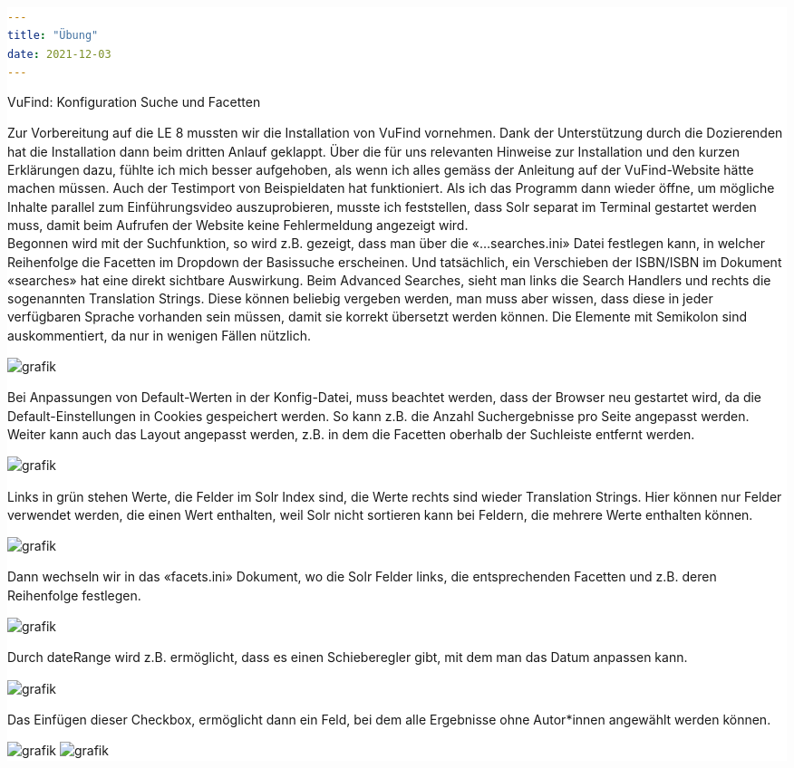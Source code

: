 ```yaml
---
title: "Übung"
date: 2021-12-03
---
```


VuFind: Konfiguration Suche und Facetten

Zur Vorbereitung auf die LE 8 mussten wir die Installation von VuFind vornehmen. Dank der Unterstützung durch die Dozierenden hat die Installation dann beim dritten Anlauf geklappt. Über die für uns relevanten Hinweise zur Installation und den kurzen Erklärungen dazu, fühlte ich mich besser aufgehoben, als wenn ich alles gemäss der Anleitung auf der VuFind-Website hätte machen müssen. Auch der Testimport von Beispieldaten hat funktioniert. Als ich das Programm dann wieder öffne, um mögliche Inhalte parallel zum Einführungsvideo auszuprobieren, musste ich feststellen, dass Solr separat im Terminal gestartet werden muss, damit beim Aufrufen der Website keine Fehlermeldung angezeigt wird.<br> 
Begonnen wird mit der Suchfunktion, so wird z.B. gezeigt, dass man über die «…searches.ini» Datei festlegen kann, in welcher Reihenfolge die Facetten im Dropdown der Basissuche erscheinen. Und tatsächlich, ein Verschieben der ISBN/ISBN im Dokument «searches» hat eine direkt sichtbare Auswirkung. Beim Advanced Searches, sieht man links die Search Handlers und rechts die sogenannten Translation Strings. Diese können beliebig vergeben werden, man muss aber wissen, dass diese in jeder verfügbaren Sprache vorhanden sein müssen, damit sie korrekt übersetzt werden können. Die Elemente mit Semikolon sind auskommentiert, da nur in wenigen Fällen nützlich.

<img width="454" alt="grafik" src="https://user-images.githubusercontent.com/90834619/146323224-acf48922-7f4a-4bda-bb5f-ab7ad8eb1e35.png">

Bei Anpassungen von Default-Werten in der Konfig-Datei, muss beachtet werden, dass der Browser neu gestartet wird, da die Default-Einstellungen in Cookies gespeichert werden. So kann z.B. die Anzahl Suchergebnisse pro Seite angepasst werden.
Weiter kann auch das Layout angepasst werden, z.B. in dem die Facetten oberhalb der Suchleiste entfernt werden.

<img width="454" alt="grafik" src="https://user-images.githubusercontent.com/90834619/146323267-73297da3-0c05-4a06-a9de-be6317ed6457.png">

Links in grün stehen Werte, die Felder im Solr Index sind, die Werte rechts sind wieder Translation Strings. Hier können nur Felder verwendet werden, die einen Wert enthalten, weil Solr nicht sortieren kann bei Feldern, die mehrere Werte enthalten können.

<img width="454" alt="grafik" src="https://user-images.githubusercontent.com/90834619/146323302-2880e5ef-7658-4747-87da-43d79d85bf17.png">

Dann wechseln wir in das «facets.ini» Dokument, wo die Solr Felder links, die entsprechenden Facetten und z.B. deren Reihenfolge festlegen.

<img width="454" alt="grafik" src="https://user-images.githubusercontent.com/90834619/146323332-56bdb1db-4d9c-468c-aa33-6a2e28c940e0.png">

Durch dateRange wird z.B. ermöglicht, dass es einen Schieberegler gibt, mit dem man das Datum anpassen kann.

<img width="454" alt="grafik" src="https://user-images.githubusercontent.com/90834619/146323367-083d3b56-2989-4357-a52a-95648ee7714f.png">

Das Einfügen dieser Checkbox, ermöglicht dann ein Feld, bei dem alle Ergebnisse ohne Autor\*innen angewählt werden können.

<img width="454" alt="grafik" src="https://user-images.githubusercontent.com/90834619/146323767-d19612d9-4ce3-437c-b4c0-97aa218ac050.png">
<img width="226" alt="grafik" src="https://user-images.githubusercontent.com/90834619/146323784-2e8316ff-cf5d-4791-a178-57023f0dc757.png">
